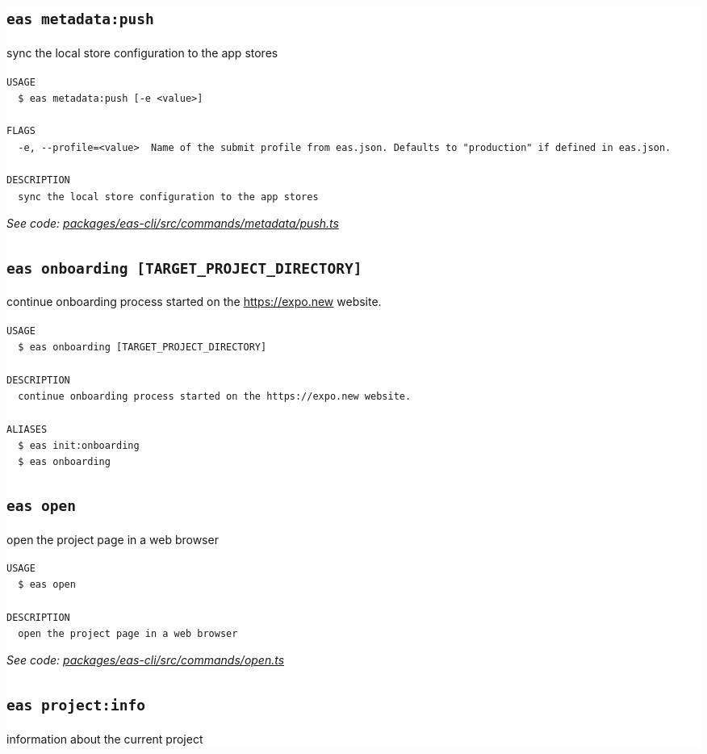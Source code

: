 ## `eas metadata:push`

sync the local store configuration to the app stores

```
USAGE
  $ eas metadata:push [-e <value>]

FLAGS
  -e, --profile=<value>  Name of the submit profile from eas.json. Defaults to "production" if defined in eas.json.

DESCRIPTION
  sync the local store configuration to the app stores
```

_See code: [packages/eas-cli/src/commands/metadata/push.ts](https://github.com/expo/eas-cli/blob/v16.6.2/packages/eas-cli/src/commands/metadata/push.ts)_

## `eas onboarding [TARGET_PROJECT_DIRECTORY]`

continue onboarding process started on the https://expo.new website.

```
USAGE
  $ eas onboarding [TARGET_PROJECT_DIRECTORY]

DESCRIPTION
  continue onboarding process started on the https://expo.new website.

ALIASES
  $ eas init:onboarding
  $ eas onboarding
```

## `eas open`

open the project page in a web browser

```
USAGE
  $ eas open

DESCRIPTION
  open the project page in a web browser
```

_See code: [packages/eas-cli/src/commands/open.ts](https://github.com/expo/eas-cli/blob/v16.6.2/packages/eas-cli/src/commands/open.ts)_

## `eas project:info`

information about the current project
